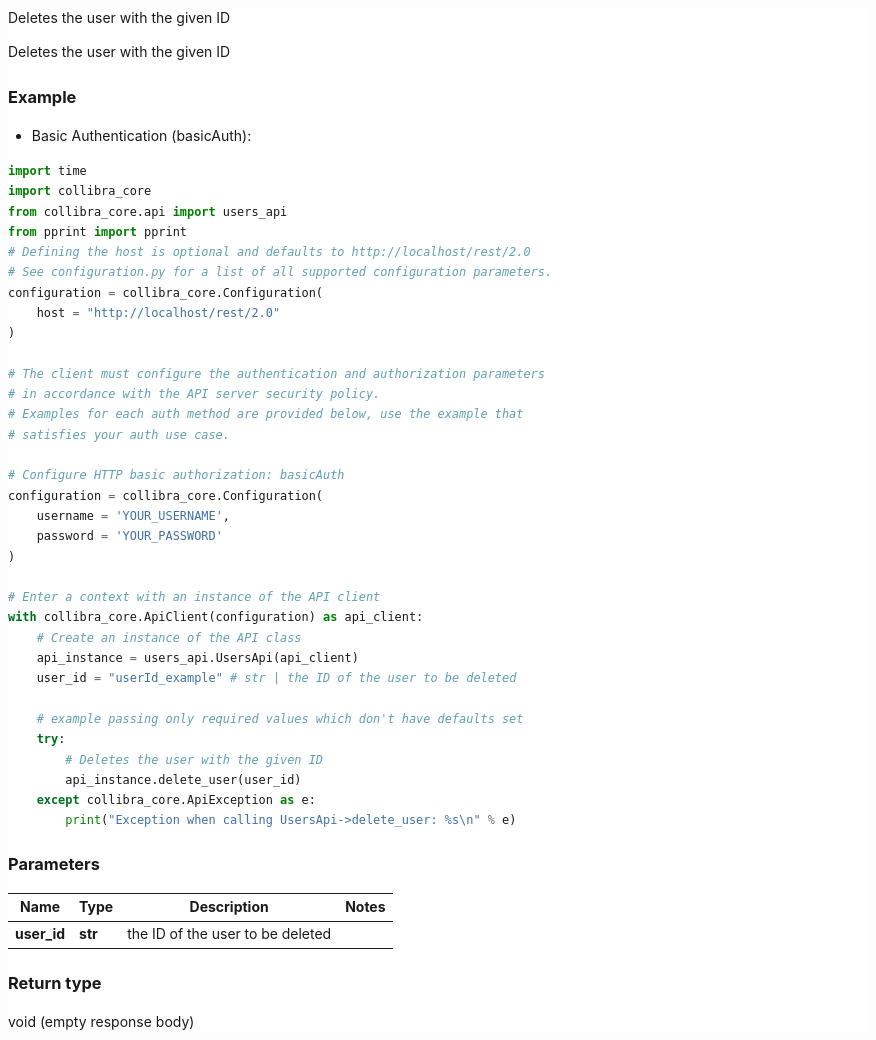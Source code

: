 Deletes the user with the given ID

Deletes the user with the given ID

### Example

* Basic Authentication (basicAuth):
```python
import time
import collibra_core
from collibra_core.api import users_api
from pprint import pprint
# Defining the host is optional and defaults to http://localhost/rest/2.0
# See configuration.py for a list of all supported configuration parameters.
configuration = collibra_core.Configuration(
    host = "http://localhost/rest/2.0"
)

# The client must configure the authentication and authorization parameters
# in accordance with the API server security policy.
# Examples for each auth method are provided below, use the example that
# satisfies your auth use case.

# Configure HTTP basic authorization: basicAuth
configuration = collibra_core.Configuration(
    username = 'YOUR_USERNAME',
    password = 'YOUR_PASSWORD'
)

# Enter a context with an instance of the API client
with collibra_core.ApiClient(configuration) as api_client:
    # Create an instance of the API class
    api_instance = users_api.UsersApi(api_client)
    user_id = "userId_example" # str | the ID of the user to be deleted

    # example passing only required values which don't have defaults set
    try:
        # Deletes the user with the given ID
        api_instance.delete_user(user_id)
    except collibra_core.ApiException as e:
        print("Exception when calling UsersApi->delete_user: %s\n" % e)
```

### Parameters

Name | Type | Description  | Notes
------------- | ------------- | ------------- | -------------
 **user_id** | **str**| the ID of the user to be deleted |

### Return type

void (empty response body)
